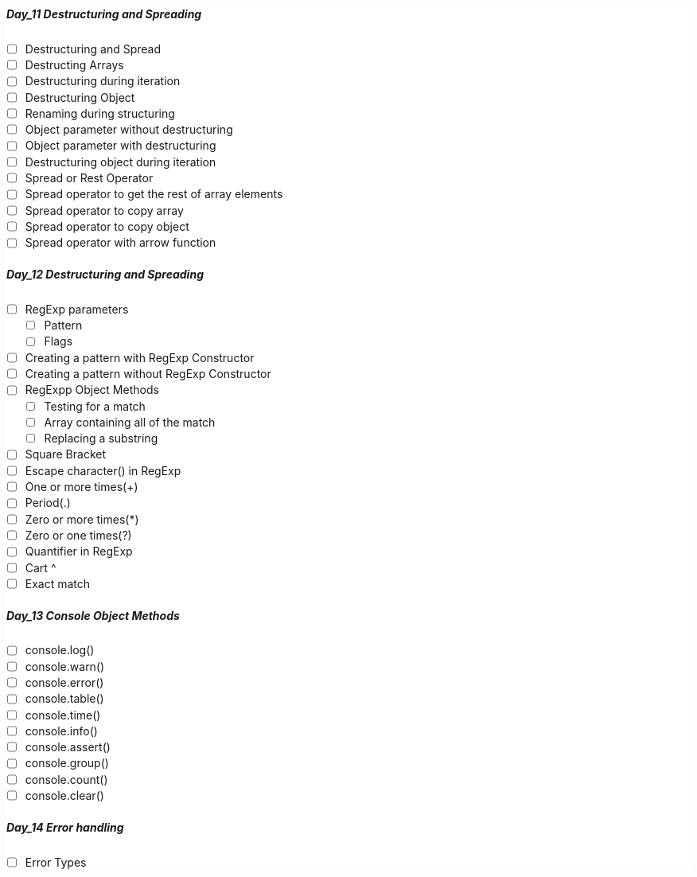 ##### Day_11 Destructuring and Spreading

- [ ] Destructuring and Spread
- [ ] Destructing Arrays
- [ ] Destructuring during iteration
- [ ] Destructuring Object
- [ ] Renaming during structuring
- [ ] Object parameter without destructuring
- [ ] Object parameter with destructuring
- [ ] Destructuring object during iteration
- [ ] Spread or Rest Operator
- [ ] Spread operator to get the rest of array elements
- [ ] Spread operator to copy array
- [ ] Spread operator to copy object
- [ ] Spread operator with arrow function

##### Day_12 Destructuring and Spreading

- [ ] RegExp parameters
  - [ ] Pattern
  - [ ] Flags
- [ ] Creating a pattern with RegExp Constructor
- [ ] Creating a pattern without RegExp Constructor
- [ ] RegExpp Object Methods
  - [ ] Testing for a match
  - [ ] Array containing all of the match
  - [ ] Replacing a substring
- [ ] Square Bracket
- [ ] Escape character(\) in RegExp
- [ ] One or more times(+)
- [ ] Period(.)
- [ ] Zero or more times(\*)
- [ ] Zero or one times(?)
- [ ] Quantifier in RegExp
- [ ] Cart ^
- [ ] Exact match

##### Day_13 Console Object Methods

- [ ] console.log()
- [ ] console.warn()
- [ ] console.error()
- [ ] console.table()
- [ ] console.time()
- [ ] console.info()
- [ ] console.assert()
- [ ] console.group()
- [ ] console.count()
- [ ] console.clear()

##### Day_14 Error handling

- [ ] Error Types
